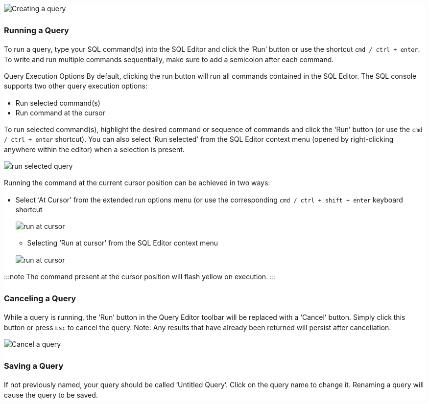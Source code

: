   ![Creating a query](@site/docs/en/cloud/images/sqlconsole/creating-a-query.png)



### Running a Query
To run a query, type your SQL command(s) into the SQL Editor and click the ‘Run’ button or use the shortcut `cmd / ctrl + enter`.  To write and run multiple commands sequentially, make sure to add a semicolon after each command.


Query Execution Options
By default, clicking the run button will run all commands contained in the SQL Editor.  The SQL console supports two other query execution options:
* Run selected command(s)
* Run command at the cursor


To run selected command(s), highlight the desired command or sequence of commands and click the ‘Run’ button (or use the `cmd / ctrl + enter` shortcut).  You can also select ‘Run selected’ from the SQL Editor context menu (opened by right-clicking anywhere within the editor) when a selection is present.


  ![run selected query](@site/docs/en/cloud/images/sqlconsole/run-selected-query.png)


Running the command at the current cursor position can be achieved in two ways:
* Select ‘At Cursor’ from the extended run options menu (or use the corresponding `cmd / ctrl + shift + enter` keyboard shortcut

  ![run at cursor](@site/docs/en/cloud/images/sqlconsole/run-at-cursor-2.png)



   * Selecting ‘Run at cursor’ from the SQL Editor context menu

  ![run at cursor](@site/docs/en/cloud/images/sqlconsole/run-at-cursor.png)



:::note
The command present at the cursor position will flash yellow on execution.
:::


### Canceling a Query

While a query is running, the ‘Run’ button in the Query Editor toolbar will be replaced with a ‘Cancel’ button.  Simply click this button or press `Esc` to cancel the query.  Note: Any results that have already been returned will persist after cancellation.


  ![Cancel a query](@site/docs/en/cloud/images/sqlconsole/cancel-a-query.png)


### Saving a Query

If not previously named, your query should be called ‘Untitled Query’.  Click on the query name to change it.  Renaming a query will cause the query to be saved.
